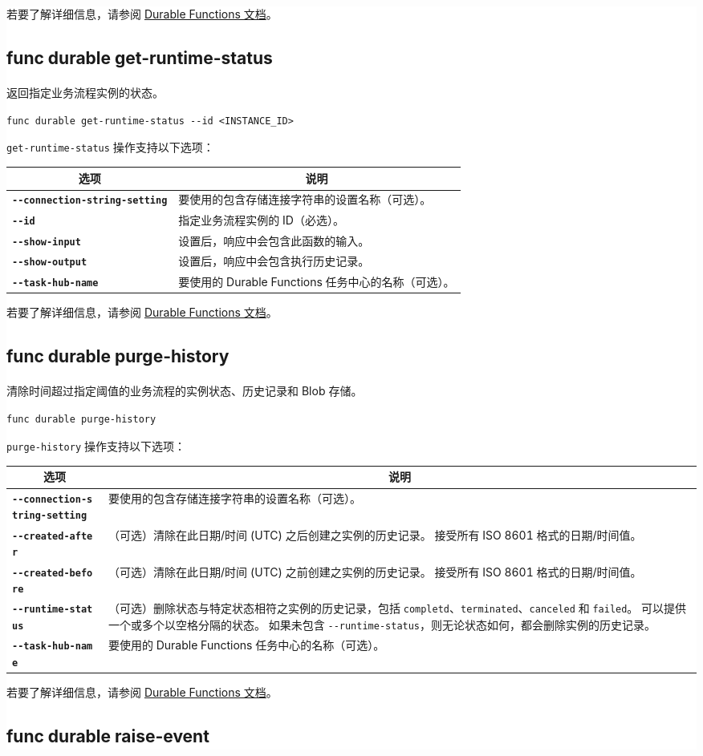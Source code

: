 若要了解详细信息，请参阅 [Durable Functions 文档](./durable/durable-functions-instance-management.md#azure-functions-core-tools-2)。

## <a name="func-durable-get-runtime-status"></a>func durable get-runtime-status  

返回指定业务流程实例的状态。

```command
func durable get-runtime-status --id <INSTANCE_ID>
```

`get-runtime-status` 操作支持以下选项：

| 选项     | 说明                            |
| ------------ | -------------------------------------- |
| **`--connection-string-setting`** | 要使用的包含存储连接字符串的设置名称（可选）。 |
| **`--id`** | 指定业务流程实例的 ID（必选）。 |
| **`--show-input`** | 设置后，响应中会包含此函数的输入。 |
| **`--show-output`** | 设置后，响应中会包含执行历史记录。 |
| **`--task-hub-name`** | 要使用的 Durable Functions 任务中心的名称（可选）。 |

若要了解详细信息，请参阅 [Durable Functions 文档](./durable/durable-functions-instance-management.md#azure-functions-core-tools-1)。

## <a name="func-durable-purge-history"></a>func durable purge-history

清除时间超过指定阈值的业务流程的实例状态、历史记录和 Blob 存储。

```command
func durable purge-history
```

`purge-history` 操作支持以下选项：

| 选项     | 说明                            |
| ------------ | -------------------------------------- |
| **`--connection-string-setting`** | 要使用的包含存储连接字符串的设置名称（可选）。 |
| **`--created-after`** | （可选）清除在此日期/时间 (UTC) 之后创建之实例的历史记录。 接受所有 ISO 8601 格式的日期/时间值。 |
| **`--created-before`** | （可选）清除在此日期/时间 (UTC) 之前创建之实例的历史记录。 接受所有 ISO 8601 格式的日期/时间值。|
| **`--runtime-status`** | （可选）删除状态与特定状态相符之实例的历史记录，包括 `completd`、`terminated`、`canceled` 和 `failed`。 可以提供一个或多个以空格分隔的状态。 如果未包含 `--runtime-status`，则无论状态如何，都会删除实例的历史记录。|
| **`--task-hub-name`** | 要使用的 Durable Functions 任务中心的名称（可选）。 |

若要了解详细信息，请参阅 [Durable Functions 文档](./durable/durable-functions-instance-management.md#azure-functions-core-tools-7)。

## <a name="func-durable-raise-event"></a>func durable raise-event         
